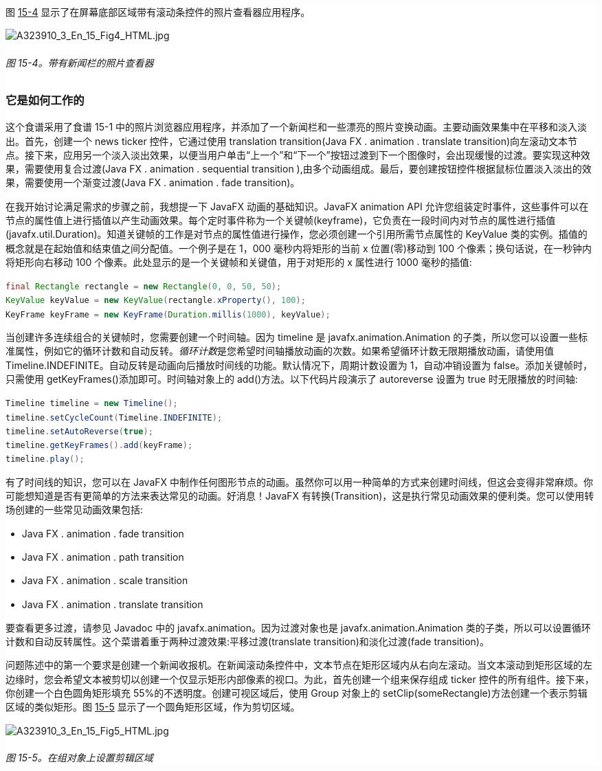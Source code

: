 图 [15-4](#Fig4) 显示了在屏幕底部区域带有滚动条控件的照片查看器应用程序。

![A323910_3_En_15_Fig4_HTML.jpg](Images/A323910_3_En_15_Fig4_HTML.jpg)

###### 图 15-4。带有新闻栏的照片查看器

### 它是如何工作的

这个食谱采用了食谱 15-1 中的照片浏览器应用程序，并添加了一个新闻栏和一些漂亮的照片变换动画。主要动画效果集中在平移和淡入淡出。首先，创建一个 news ticker 控件，它通过使用 translation transition(Java FX . animation . translate transition)向左滚动文本节点。接下来，应用另一个淡入淡出效果，以便当用户单击“上一个”和“下一个”按钮过渡到下一个图像时，会出现缓慢的过渡。要实现这种效果，需要使用复合过渡(Java FX . animation . sequential transition ),由多个动画组成。最后，要创建按钮控件根据鼠标位置淡入淡出的效果，需要使用一个渐变过渡(Java FX . animation . fade transition)。

在我开始讨论满足需求的步骤之前，我想提一下 JavaFX 动画的基础知识。JavaFX animation API 允许您组装定时事件，这些事件可以在节点的属性值上进行插值以产生动画效果。每个定时事件称为一个关键帧(keyframe)，它负责在一段时间内对节点的属性进行插值(javafx.util.Duration)。知道关键帧的工作是对节点的属性值进行操作，您必须创建一个引用所需节点属性的 KeyValue 类的实例。插值的概念就是在起始值和结束值之间分配值。一个例子是在 1，000 毫秒内将矩形的当前 x 位置(零)移动到 100 个像素；换句话说，在一秒钟内将矩形向右移动 100 个像素。此处显示的是一个关键帧和关键值，用于对矩形的 x 属性进行 1000 毫秒的插值:

```java
final Rectangle rectangle = new Rectangle(0, 0, 50, 50);
KeyValue keyValue = new KeyValue(rectangle.xProperty(), 100);
KeyFrame keyFrame = new KeyFrame(Duration.millis(1000), keyValue);
```

当创建许多连续组合的关键帧时，您需要创建一个时间轴。因为 timeline 是 javafx.animation.Animation 的子类，所以您可以设置一些标准属性，例如它的循环计数和自动反转。*循环计数*是您希望时间轴播放动画的次数。如果希望循环计数无限期播放动画，请使用值 Timeline.INDEFINITE。自动反转是动画向后播放时间线的功能。默认情况下，周期计数设置为 1，自动冲销设置为 false。添加关键帧时，只需使用 getKeyFrames()添加即可。时间轴对象上的 add()方法。以下代码片段演示了 autoreverse 设置为 true 时无限播放的时间轴:

```java
Timeline timeline = new Timeline();
timeline.setCycleCount(Timeline.INDEFINITE);
timeline.setAutoReverse(true);
timeline.getKeyFrames().add(keyFrame);
timeline.play();
```

有了时间线的知识，您可以在 JavaFX 中制作任何图形节点的动画。虽然你可以用一种简单的方式来创建时间线，但这会变得非常麻烦。你可能想知道是否有更简单的方法来表达常见的动画。好消息！JavaFX 有转换(Transition)，这是执行常见动画效果的便利类。您可以使用转场创建的一些常见动画效果包括:

*   Java FX . animation . fade transition

*   Java FX . animation . path transition

*   Java FX . animation . scale transition

*   Java FX . animation . translate transition

要查看更多过渡，请参见 Javadoc 中的 javafx.animation。因为过渡对象也是 javafx.animation.Animation 类的子类，所以可以设置循环计数和自动反转属性。这个菜谱着重于两种过渡效果:平移过渡(translate transition)和淡化过渡(fade transition)。

问题陈述中的第一个要求是创建一个新闻收报机。在新闻滚动条控件中，文本节点在矩形区域内从右向左滚动。当文本滚动到矩形区域的左边缘时，您会希望文本被剪切以创建一个仅显示矩形内部像素的视口。为此，首先创建一个组来保存组成 ticker 控件的所有组件。接下来，你创建一个白色圆角矩形填充 55%的不透明度。创建可视区域后，使用 Group 对象上的 setClip(someRectangle)方法创建一个表示剪辑区域的类似矩形。图 [15-5](#Fig5) 显示了一个圆角矩形区域，作为剪切区域。

![A323910_3_En_15_Fig5_HTML.jpg](Images/A323910_3_En_15_Fig5_HTML.jpg)

###### 图 15-5。在组对象上设置剪辑区域

